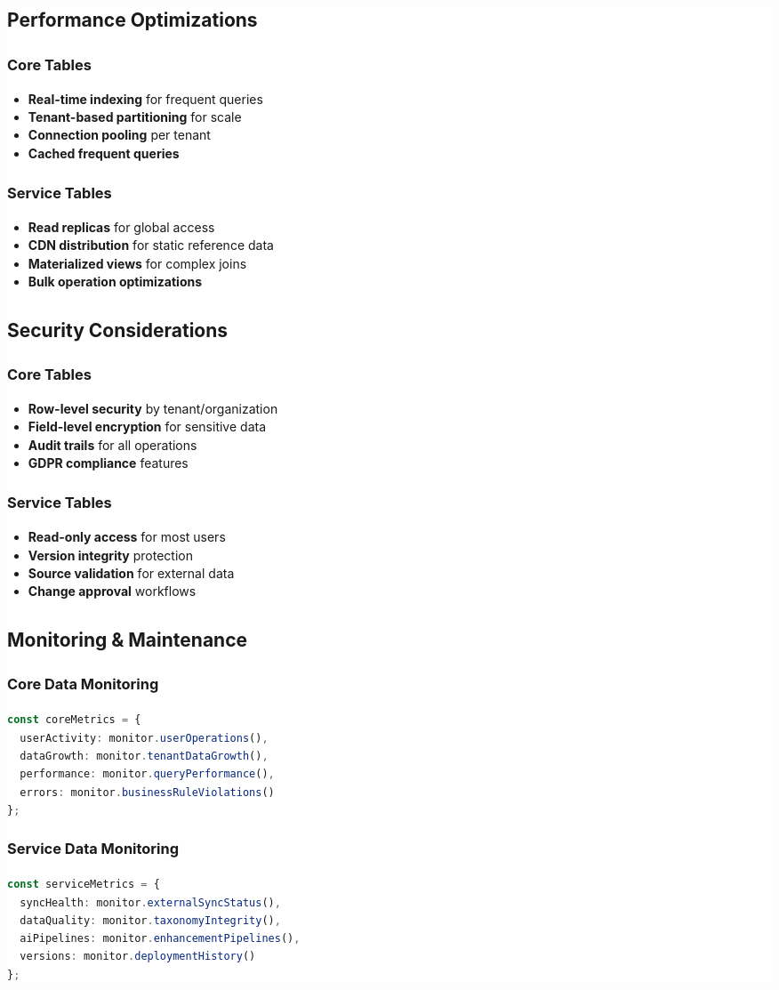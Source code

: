 ## Performance Optimizations

### Core Tables
- **Real-time indexing** for frequent queries
- **Tenant-based partitioning** for scale
- **Connection pooling** per tenant
- **Cached frequent queries**

### Service Tables
- **Read replicas** for global access
- **CDN distribution** for static reference data
- **Materialized views** for complex joins
- **Bulk operation optimizations**

## Security Considerations

### Core Tables
- **Row-level security** by tenant/organization
- **Field-level encryption** for sensitive data
- **Audit trails** for all operations
- **GDPR compliance** features

### Service Tables
- **Read-only access** for most users
- **Version integrity** protection
- **Source validation** for external data
- **Change approval** workflows

## Monitoring & Maintenance

### Core Data Monitoring
```typescript
const coreMetrics = {
  userActivity: monitor.userOperations(),
  dataGrowth: monitor.tenantDataGrowth(),
  performance: monitor.queryPerformance(),
  errors: monitor.businessRuleViolations()
};
```

### Service Data Monitoring
```typescript
const serviceMetrics = {
  syncHealth: monitor.externalSyncStatus(),
  dataQuality: monitor.taxonomyIntegrity(),
  aiPipelines: monitor.enhancementPipelines(),
  versions: monitor.deploymentHistory()
};
```
